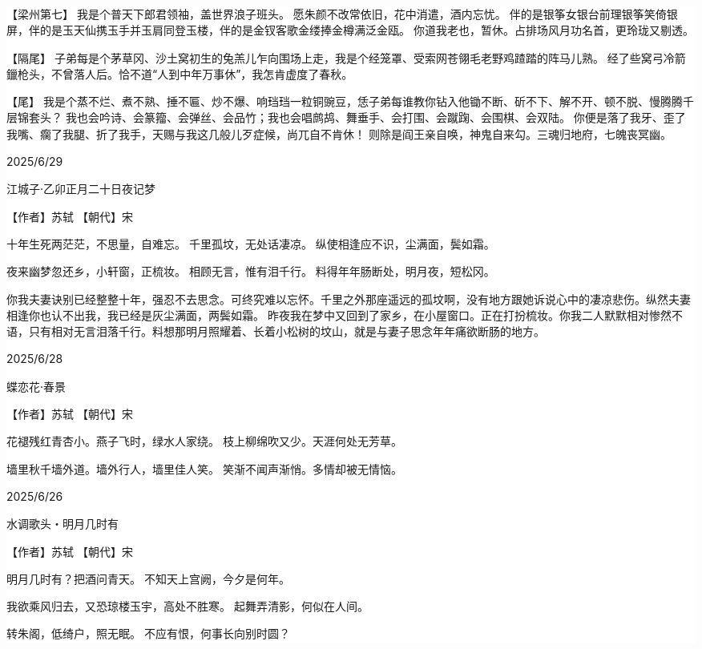 【梁州第七】
我是个普天下郎君领袖，盖世界浪子班头。
愿朱颜不改常依旧，花中消遣，酒内忘忧。
伴的是银筝女银台前理银筝笑倚银屏，伴的是玉天仙携玉手并玉肩同登玉楼，伴的是金钗客歌金缕捧金樽满泛金瓯。
你道我老也，暂休。占排场风月功名首，更玲珑又剔透。

【隔尾】
子弟每是个茅草冈、沙土窝初生的兔羔儿乍向围场上走，我是个经笼罩、受索网苍翎毛老野鸡蹅踏的阵马儿熟。
经了些窝弓冷箭鑞枪头，不曾落人后。恰不道“人到中年万事休”，我怎肯虚度了春秋。

【尾】
我是个蒸不烂、煮不熟、捶不匾、炒不爆、响珰珰一粒铜豌豆，恁子弟每谁教你钻入他锄不断、斫不下、解不开、顿不脱、慢腾腾千层锦套头？
我也会吟诗、会篆籀、会弹丝、会品竹；我也会唱鹧鸪、舞垂手、会打围、会蹴踘、会围棋、会双陆。
你便是落了我牙、歪了我嘴、瘸了我腿、折了我手，天赐与我这几般儿歹症候，尚兀自不肯休！
则除是阎王亲自唤，神鬼自来勾。三魂归地府，七魄丧冥幽。

2025/6/29

江城子·乙卯正月二十日夜记梦

【作者】苏轼 【朝代】宋

十年生死两茫茫，不思量，自难忘。
千里孤坟，无处话凄凉。
纵使相逢应不识，尘满面，鬓如霜。

夜来幽梦忽还乡，小轩窗，正梳妆。
相顾无言，惟有泪千行。
料得年年肠断处，明月夜，短松冈。

你我夫妻诀别已经整整十年，强忍不去思念。可终究难以忘怀。千里之外那座遥远的孤坟啊，没有地方跟她诉说心中的凄凉悲伤。纵然夫妻相逢你也认不出我，我已经是灰尘满面，两鬓如霜。
昨夜我在梦中又回到了家乡，在小屋窗口。正在打扮梳妆。你我二人默默相对惨然不语，只有相对无言泪落千行。料想那明月照耀着、长着小松树的坟山，就是与妻子思念年年痛欲断肠的地方。

2025/6/28

蝶恋花·春景

【作者】苏轼 【朝代】宋

花褪残红青杏小。燕子飞时，绿水人家绕。
枝上柳绵吹又少。天涯何处无芳草。

墙里秋千墙外道。墙外行人，墙里佳人笑。
笑渐不闻声渐悄。多情却被无情恼。


2025/6/26

水调歌头・明月几时有

【作者】苏轼 【朝代】宋

明月几时有？把酒问青天。
不知天上宫阙，今夕是何年。

我欲乘风归去，又恐琼楼玉宇，高处不胜寒。
起舞弄清影，何似在人间。

转朱阁，低绮户，照无眠。
不应有恨，何事长向别时圆？
